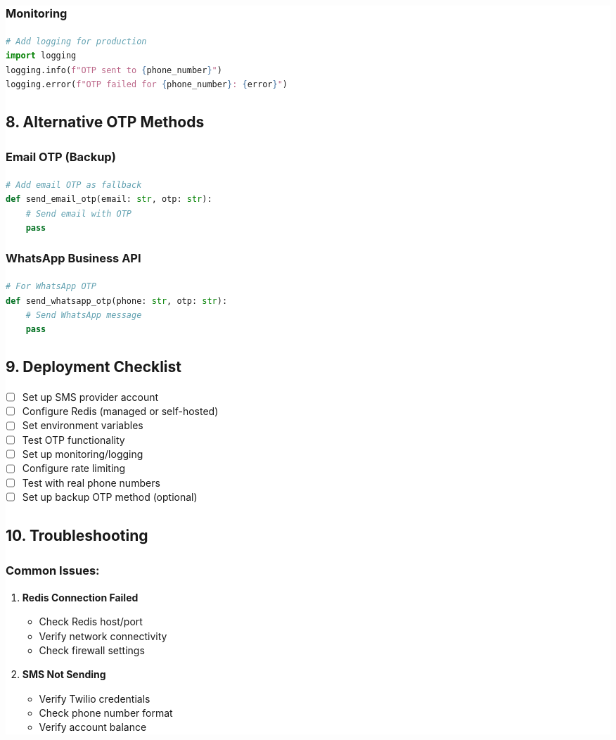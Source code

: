 ### Monitoring
```python
# Add logging for production
import logging
logging.info(f"OTP sent to {phone_number}")
logging.error(f"OTP failed for {phone_number}: {error}")
```

## 8. Alternative OTP Methods

### Email OTP (Backup)
```python
# Add email OTP as fallback
def send_email_otp(email: str, otp: str):
    # Send email with OTP
    pass
```

### WhatsApp Business API
```python
# For WhatsApp OTP
def send_whatsapp_otp(phone: str, otp: str):
    # Send WhatsApp message
    pass
```

## 9. Deployment Checklist

- [ ] Set up SMS provider account
- [ ] Configure Redis (managed or self-hosted)
- [ ] Set environment variables
- [ ] Test OTP functionality
- [ ] Set up monitoring/logging
- [ ] Configure rate limiting
- [ ] Test with real phone numbers
- [ ] Set up backup OTP method (optional)

## 10. Troubleshooting

### Common Issues:

1. **Redis Connection Failed**
   - Check Redis host/port
   - Verify network connectivity
   - Check firewall settings

2. **SMS Not Sending**
   - Verify Twilio credentials
   - Check phone number format
   - Verify account balance
